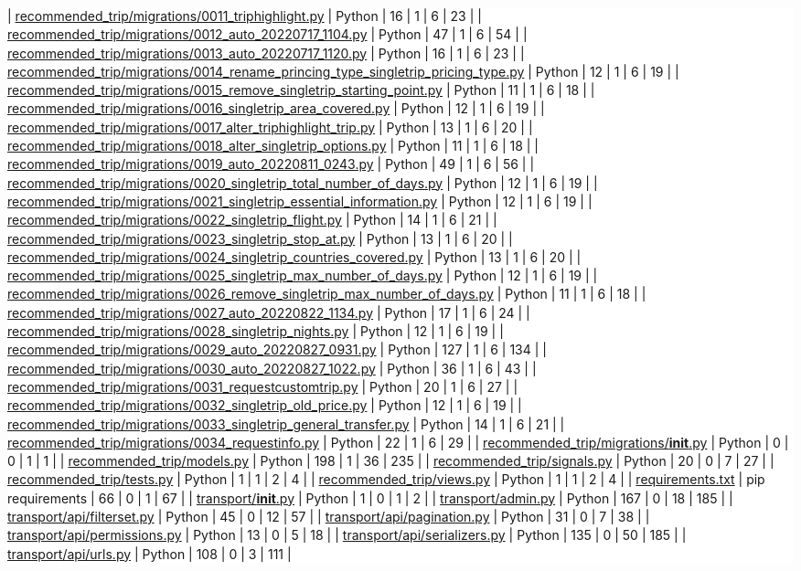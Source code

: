 | [recommended_trip/migrations/0011_triphighlight.py](/recommended_trip/migrations/0011_triphighlight.py) | Python | 16 | 1 | 6 | 23 |
| [recommended_trip/migrations/0012_auto_20220717_1104.py](/recommended_trip/migrations/0012_auto_20220717_1104.py) | Python | 47 | 1 | 6 | 54 |
| [recommended_trip/migrations/0013_auto_20220717_1120.py](/recommended_trip/migrations/0013_auto_20220717_1120.py) | Python | 16 | 1 | 6 | 23 |
| [recommended_trip/migrations/0014_rename_princing_type_singletrip_pricing_type.py](/recommended_trip/migrations/0014_rename_princing_type_singletrip_pricing_type.py) | Python | 12 | 1 | 6 | 19 |
| [recommended_trip/migrations/0015_remove_singletrip_starting_point.py](/recommended_trip/migrations/0015_remove_singletrip_starting_point.py) | Python | 11 | 1 | 6 | 18 |
| [recommended_trip/migrations/0016_singletrip_area_covered.py](/recommended_trip/migrations/0016_singletrip_area_covered.py) | Python | 12 | 1 | 6 | 19 |
| [recommended_trip/migrations/0017_alter_triphighlight_trip.py](/recommended_trip/migrations/0017_alter_triphighlight_trip.py) | Python | 13 | 1 | 6 | 20 |
| [recommended_trip/migrations/0018_alter_singletrip_options.py](/recommended_trip/migrations/0018_alter_singletrip_options.py) | Python | 11 | 1 | 6 | 18 |
| [recommended_trip/migrations/0019_auto_20220811_0243.py](/recommended_trip/migrations/0019_auto_20220811_0243.py) | Python | 49 | 1 | 6 | 56 |
| [recommended_trip/migrations/0020_singletrip_total_number_of_days.py](/recommended_trip/migrations/0020_singletrip_total_number_of_days.py) | Python | 12 | 1 | 6 | 19 |
| [recommended_trip/migrations/0021_singletrip_essential_information.py](/recommended_trip/migrations/0021_singletrip_essential_information.py) | Python | 12 | 1 | 6 | 19 |
| [recommended_trip/migrations/0022_singletrip_flight.py](/recommended_trip/migrations/0022_singletrip_flight.py) | Python | 14 | 1 | 6 | 21 |
| [recommended_trip/migrations/0023_singletrip_stop_at.py](/recommended_trip/migrations/0023_singletrip_stop_at.py) | Python | 13 | 1 | 6 | 20 |
| [recommended_trip/migrations/0024_singletrip_countries_covered.py](/recommended_trip/migrations/0024_singletrip_countries_covered.py) | Python | 13 | 1 | 6 | 20 |
| [recommended_trip/migrations/0025_singletrip_max_number_of_days.py](/recommended_trip/migrations/0025_singletrip_max_number_of_days.py) | Python | 12 | 1 | 6 | 19 |
| [recommended_trip/migrations/0026_remove_singletrip_max_number_of_days.py](/recommended_trip/migrations/0026_remove_singletrip_max_number_of_days.py) | Python | 11 | 1 | 6 | 18 |
| [recommended_trip/migrations/0027_auto_20220822_1134.py](/recommended_trip/migrations/0027_auto_20220822_1134.py) | Python | 17 | 1 | 6 | 24 |
| [recommended_trip/migrations/0028_singletrip_nights.py](/recommended_trip/migrations/0028_singletrip_nights.py) | Python | 12 | 1 | 6 | 19 |
| [recommended_trip/migrations/0029_auto_20220827_0931.py](/recommended_trip/migrations/0029_auto_20220827_0931.py) | Python | 127 | 1 | 6 | 134 |
| [recommended_trip/migrations/0030_auto_20220827_1022.py](/recommended_trip/migrations/0030_auto_20220827_1022.py) | Python | 36 | 1 | 6 | 43 |
| [recommended_trip/migrations/0031_requestcustomtrip.py](/recommended_trip/migrations/0031_requestcustomtrip.py) | Python | 20 | 1 | 6 | 27 |
| [recommended_trip/migrations/0032_singletrip_old_price.py](/recommended_trip/migrations/0032_singletrip_old_price.py) | Python | 12 | 1 | 6 | 19 |
| [recommended_trip/migrations/0033_singletrip_general_transfer.py](/recommended_trip/migrations/0033_singletrip_general_transfer.py) | Python | 14 | 1 | 6 | 21 |
| [recommended_trip/migrations/0034_requestinfo.py](/recommended_trip/migrations/0034_requestinfo.py) | Python | 22 | 1 | 6 | 29 |
| [recommended_trip/migrations/__init__.py](/recommended_trip/migrations/__init__.py) | Python | 0 | 0 | 1 | 1 |
| [recommended_trip/models.py](/recommended_trip/models.py) | Python | 198 | 1 | 36 | 235 |
| [recommended_trip/signals.py](/recommended_trip/signals.py) | Python | 20 | 0 | 7 | 27 |
| [recommended_trip/tests.py](/recommended_trip/tests.py) | Python | 1 | 1 | 2 | 4 |
| [recommended_trip/views.py](/recommended_trip/views.py) | Python | 1 | 1 | 2 | 4 |
| [requirements.txt](/requirements.txt) | pip requirements | 66 | 0 | 1 | 67 |
| [transport/__init__.py](/transport/__init__.py) | Python | 1 | 0 | 1 | 2 |
| [transport/admin.py](/transport/admin.py) | Python | 167 | 0 | 18 | 185 |
| [transport/api/filterset.py](/transport/api/filterset.py) | Python | 45 | 0 | 12 | 57 |
| [transport/api/pagination.py](/transport/api/pagination.py) | Python | 31 | 0 | 7 | 38 |
| [transport/api/permissions.py](/transport/api/permissions.py) | Python | 13 | 0 | 5 | 18 |
| [transport/api/serializers.py](/transport/api/serializers.py) | Python | 135 | 0 | 50 | 185 |
| [transport/api/urls.py](/transport/api/urls.py) | Python | 108 | 0 | 3 | 111 |